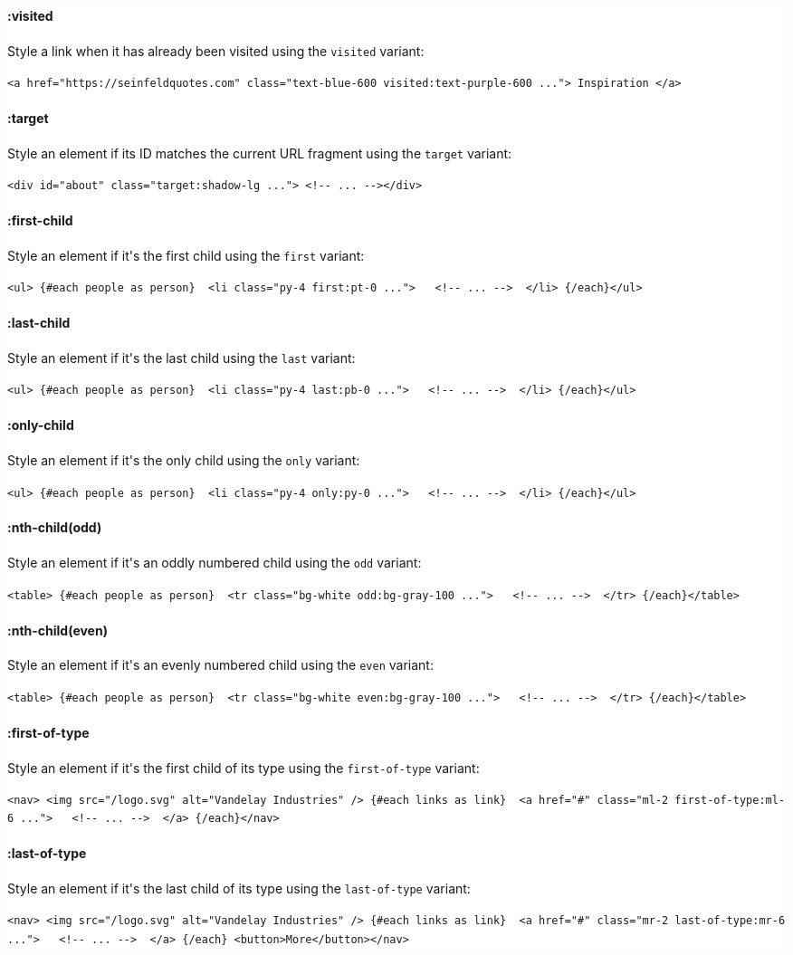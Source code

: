 #### :visited
Style a link when it has already been visited using the `visited` variant:
```
<a href="https://seinfeldquotes.com" class="text-blue-600 visited:text-purple-600 ..."> Inspiration </a>
```

#### :target
Style an element if its ID matches the current URL fragment using the `target` variant:
```
<div id="about" class="target:shadow-lg ..."> <!-- ... --></div>
```

#### :first-child
Style an element if it's the first child using the `first` variant:
```
<ul> {#each people as person}  <li class="py-4 first:pt-0 ...">   <!-- ... -->  </li> {/each}</ul>
```

#### :last-child
Style an element if it's the last child using the `last` variant:
```
<ul> {#each people as person}  <li class="py-4 last:pb-0 ...">   <!-- ... -->  </li> {/each}</ul>
```

#### :only-child
Style an element if it's the only child using the `only` variant:
```
<ul> {#each people as person}  <li class="py-4 only:py-0 ...">   <!-- ... -->  </li> {/each}</ul>
```

#### :nth-child(odd)
Style an element if it's an oddly numbered child using the `odd` variant:
```
<table> {#each people as person}  <tr class="bg-white odd:bg-gray-100 ...">   <!-- ... -->  </tr> {/each}</table>
```

#### :nth-child(even)
Style an element if it's an evenly numbered child using the `even` variant:
```
<table> {#each people as person}  <tr class="bg-white even:bg-gray-100 ...">   <!-- ... -->  </tr> {/each}</table>
```

#### :first-of-type
Style an element if it's the first child of its type using the `first-of-type` variant:
```
<nav> <img src="/logo.svg" alt="Vandelay Industries" /> {#each links as link}  <a href="#" class="ml-2 first-of-type:ml-6 ...">   <!-- ... -->  </a> {/each}</nav>
```

#### :last-of-type
Style an element if it's the last child of its type using the `last-of-type` variant:
```
<nav> <img src="/logo.svg" alt="Vandelay Industries" /> {#each links as link}  <a href="#" class="mr-2 last-of-type:mr-6 ...">   <!-- ... -->  </a> {/each} <button>More</button></nav>
```
